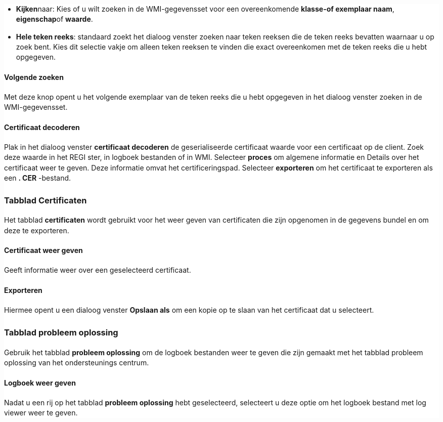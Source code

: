- **Kijken**naar: Kies of u wilt zoeken in de WMI-gegevensset voor een overeenkomende **klasse-of exemplaar naam**, **eigenschap**of **waarde**.  

- **Hele teken reeks**: standaard zoekt het dialoog venster zoeken naar teken reeksen die de teken reeks bevatten waarnaar u op zoek bent. Kies dit selectie vakje om alleen teken reeksen te vinden die exact overeenkomen met de teken reeks die u hebt opgegeven.  

#### <a name="find-next"></a>Volgende zoeken
Met deze knop opent u het volgende exemplaar van de teken reeks die u hebt opgegeven in het dialoog venster zoeken in de WMI-gegevensset.

#### <a name="decode-certificate"></a>Certificaat decoderen
Plak in het dialoog venster **certificaat decoderen** de geserialiseerde certificaat waarde voor een certificaat op de client. Zoek deze waarde in het REGI ster, in logboek bestanden of in WMI. Selecteer **proces** om algemene informatie en Details over het certificaat weer te geven. Deze informatie omvat het certificeringspad. Selecteer **exporteren** om het certificaat te exporteren als een **. CER** -bestand.


### <a name="certificates-tab"></a><a name="bkmk_viewer-certs"></a> Tabblad Certificaten

Het tabblad **certificaten** wordt gebruikt voor het weer geven van certificaten die zijn opgenomen in de gegevens bundel en om deze te exporteren.

#### <a name="view-certificate"></a>Certificaat weer geven
Geeft informatie weer over een geselecteerd certificaat.

#### <a name="export"></a>Exporteren
Hiermee opent u een dialoog venster **Opslaan als** om een kopie op te slaan van het certificaat dat u selecteert.


### <a name="troubleshooting-tab"></a><a name="bkmk_viewer-troubleshoot"></a> Tabblad probleem oplossing

Gebruik het tabblad **probleem oplossing** om de logboek bestanden weer te geven die zijn gemaakt met het tabblad probleem oplossing van het ondersteunings centrum.

#### <a name="view-log"></a>Logboek weer geven
Nadat u een rij op het tabblad **probleem oplossing** hebt geselecteerd, selecteert u deze optie om het logboek bestand met log viewer weer te geven.